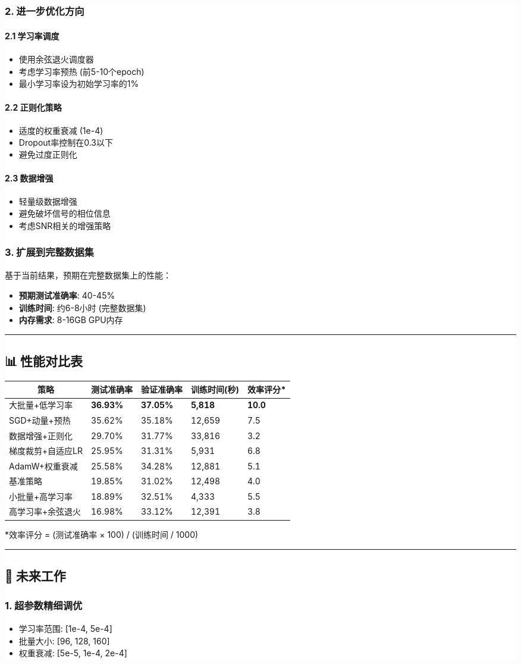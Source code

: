 ### 2. 进一步优化方向

#### 2.1 学习率调度
- 使用余弦退火调度器
- 考虑学习率预热 (前5-10个epoch)
- 最小学习率设为初始学习率的1%

#### 2.2 正则化策略
- 适度的权重衰减 (1e-4)
- Dropout率控制在0.3以下
- 避免过度正则化

#### 2.3 数据增强
- 轻量级数据增强
- 避免破坏信号的相位信息
- 考虑SNR相关的增强策略

### 3. 扩展到完整数据集
基于当前结果，预期在完整数据集上的性能：
- **预期测试准确率**: 40-45%
- **训练时间**: 约6-8小时 (完整数据集)
- **内存需求**: 8-16GB GPU内存

---

## 📊 性能对比表

| 策略 | 测试准确率 | 验证准确率 | 训练时间(秒) | 效率评分* |
|------|------------|------------|--------------|-----------|
| 大批量+低学习率 | **36.93%** | **37.05%** | **5,818** | **10.0** |
| SGD+动量+预热 | 35.62% | 35.18% | 12,659 | 7.5 |
| 数据增强+正则化 | 29.70% | 31.77% | 33,816 | 3.2 |
| 梯度裁剪+自适应LR | 25.95% | 31.31% | 5,931 | 6.8 |
| AdamW+权重衰减 | 25.58% | 34.28% | 12,881 | 5.1 |
| 基准策略 | 19.85% | 31.02% | 12,498 | 4.0 |
| 小批量+高学习率 | 18.89% | 32.51% | 4,333 | 5.5 |
| 高学习率+余弦退火 | 16.98% | 33.12% | 12,391 | 3.8 |

*效率评分 = (测试准确率 × 100) / (训练时间 / 1000)

---

## 🔮 未来工作

### 1. 超参数精细调优
- 学习率范围: [1e-4, 5e-4]
- 批量大小: [96, 128, 160]
- 权重衰减: [5e-5, 1e-4, 2e-4]
